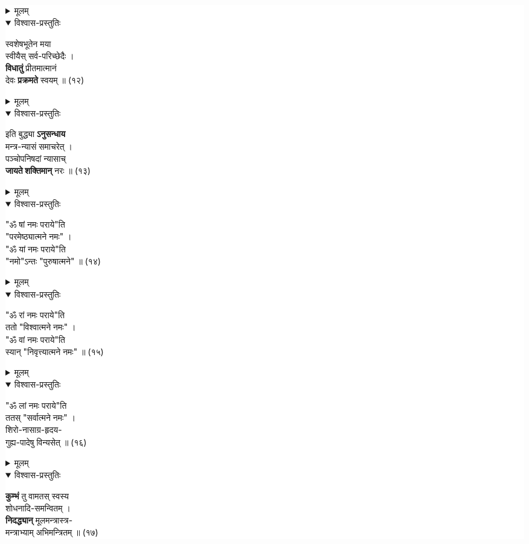 <details><summary>मूलम्</summary></details>

<div class="js_include" url="/AgamaH_vaiShNavaH/rAmAnuja-sampradAyaH/prakIrNa-mantrAdi/padyam/svasheSha-bhUtena.md"  newLevelForH1="5" includeTitle="false"> 

<details open><summary>विश्वास-प्रस्तुतिः</summary>

स्वशेषभूतेन मया  
स्वीयैस् सर्व-परिच्छेदैः ।  
**विधातुं** प्रीतमात्मानं  
देवः **प्रक्रमते** स्वयम् ॥ (१२)
</details>

<details><summary>मूलम्</summary></details>
</div>  

<details open><summary>विश्वास-प्रस्तुतिः</summary>

इति बुद्ध्या **ऽनुसन्धाय**  
मन्त्र-न्यासं समाचरेत् ।  
पञ्चोपनिषदां न्यासाच्  
**जायते शक्तिमान्** नरः ॥ (१३)
</details>

<details><summary>मूलम्</summary></details>

<details open><summary>विश्वास-प्रस्तुतिः</summary>

"ॐ षां नमः पराये"ति  
"परमेष्ठ्यात्मने नमः" ।  
"ॐ यां नमः पराये"ति  
"नमो"ऽन्तः "पुरुषात्मने" ॥ (१४)
</details>

<details><summary>मूलम्</summary></details>

<details open><summary>विश्वास-प्रस्तुतिः</summary>

"ॐ रां नमः पराये"ति  
ततो "विश्वात्मने नमः" ।  
"ॐ वां नमः पराये"ति  
स्यान् "निवृत्त्यात्मने नमः" ॥ (१५)
</details>

<details><summary>मूलम्</summary></details>

<details open><summary>विश्वास-प्रस्तुतिः</summary>

"ॐ लां नमः पराये"ति  
ततस् "सर्वात्मने नमः" ।  
शिरो-नासाग्र-हृदय-  
गुह्य-पादेषु विन्यसेत् ॥ (१६)
</details>

<details><summary>मूलम्</summary></details>

<details open><summary>विश्वास-प्रस्तुतिः</summary>

**कुम्भं** तु वामतस् स्वस्य  
शोधनादि-समन्वितम् ।  
**निदद्ध्यान्** मूलमन्त्रास्त्र-  
मन्त्राभ्याम् अभिमन्त्रितम् ॥ (१७)
</details>
